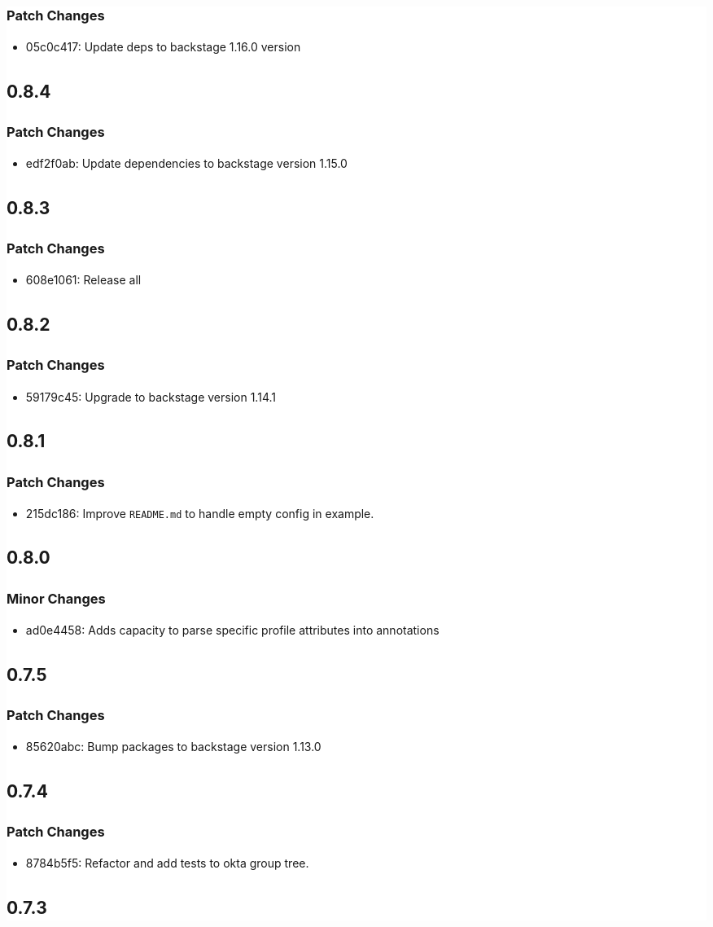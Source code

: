 ### Patch Changes

- 05c0c417: Update deps to backstage 1.16.0 version

## 0.8.4

### Patch Changes

- edf2f0ab: Update dependencies to backstage version 1.15.0

## 0.8.3

### Patch Changes

- 608e1061: Release all

## 0.8.2

### Patch Changes

- 59179c45: Upgrade to backstage version 1.14.1

## 0.8.1

### Patch Changes

- 215dc186: Improve `README.md` to handle empty config in example.

## 0.8.0

### Minor Changes

- ad0e4458: Adds capacity to parse specific profile attributes into annotations

## 0.7.5

### Patch Changes

- 85620abc: Bump packages to backstage version 1.13.0

## 0.7.4

### Patch Changes

- 8784b5f5: Refactor and add tests to okta group tree.

## 0.7.3
